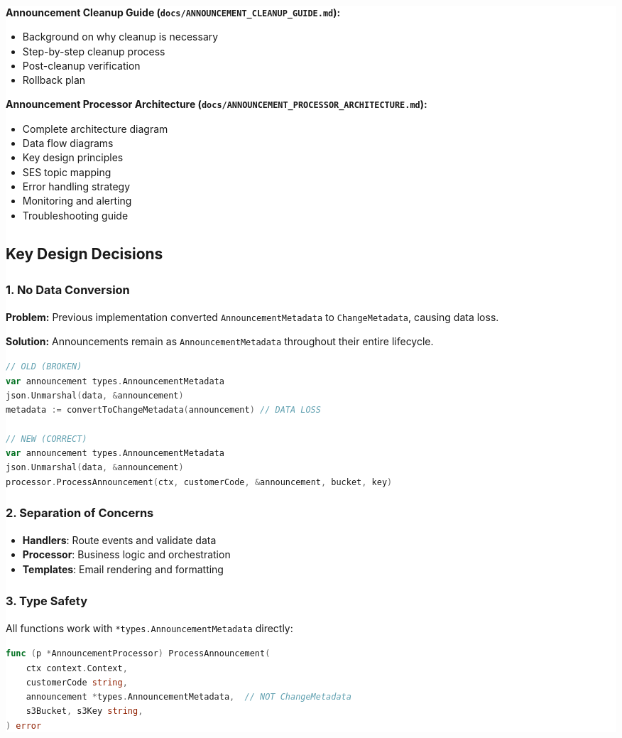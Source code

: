 **Announcement Cleanup Guide (`docs/ANNOUNCEMENT_CLEANUP_GUIDE.md`):**
- Background on why cleanup is necessary
- Step-by-step cleanup process
- Post-cleanup verification
- Rollback plan

**Announcement Processor Architecture (`docs/ANNOUNCEMENT_PROCESSOR_ARCHITECTURE.md`):**
- Complete architecture diagram
- Data flow diagrams
- Key design principles
- SES topic mapping
- Error handling strategy
- Monitoring and alerting
- Troubleshooting guide

## Key Design Decisions

### 1. No Data Conversion

**Problem:** Previous implementation converted `AnnouncementMetadata` to `ChangeMetadata`, causing data loss.

**Solution:** Announcements remain as `AnnouncementMetadata` throughout their entire lifecycle.

```go
// OLD (BROKEN)
var announcement types.AnnouncementMetadata
json.Unmarshal(data, &announcement)
metadata := convertToChangeMetadata(announcement) // DATA LOSS

// NEW (CORRECT)
var announcement types.AnnouncementMetadata
json.Unmarshal(data, &announcement)
processor.ProcessAnnouncement(ctx, customerCode, &announcement, bucket, key)
```

### 2. Separation of Concerns

- **Handlers**: Route events and validate data
- **Processor**: Business logic and orchestration
- **Templates**: Email rendering and formatting

### 3. Type Safety

All functions work with `*types.AnnouncementMetadata` directly:

```go
func (p *AnnouncementProcessor) ProcessAnnouncement(
    ctx context.Context,
    customerCode string,
    announcement *types.AnnouncementMetadata,  // NOT ChangeMetadata
    s3Bucket, s3Key string,
) error
```
